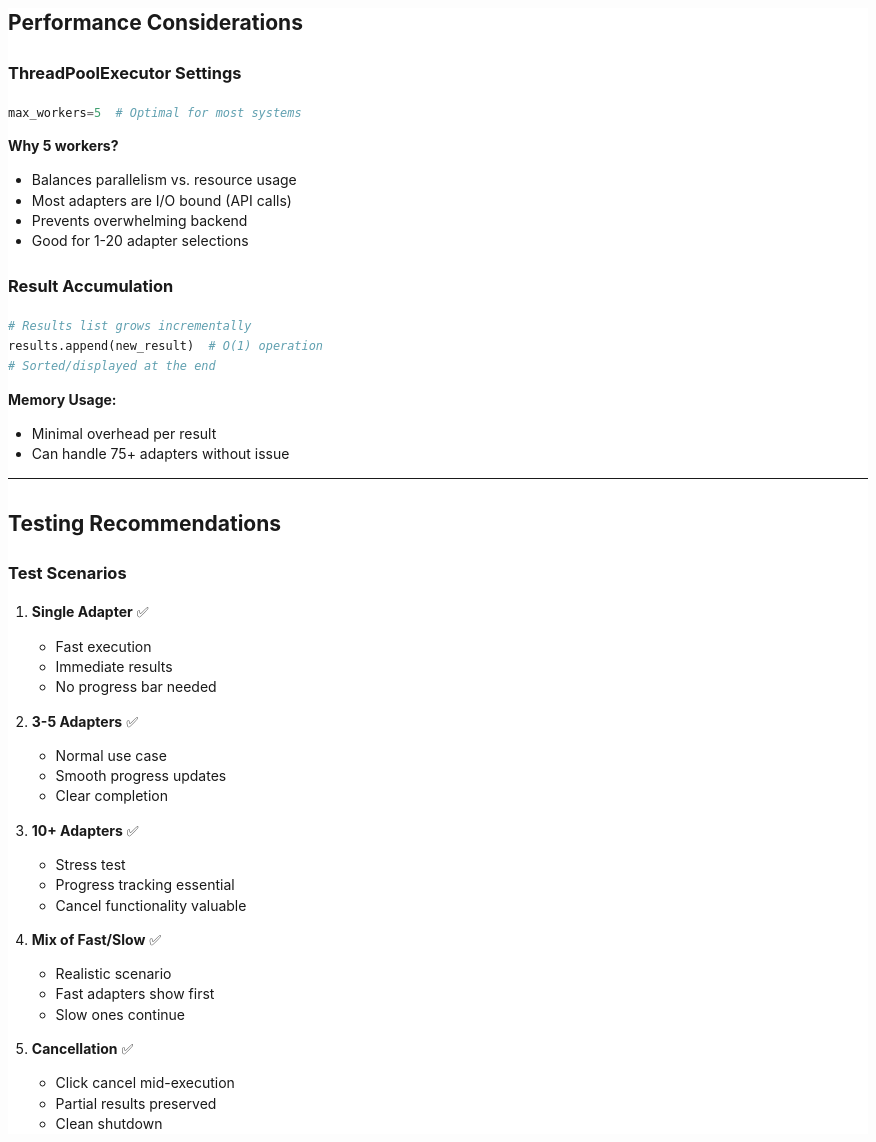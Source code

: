
## Performance Considerations

### ThreadPoolExecutor Settings

```python
max_workers=5  # Optimal for most systems
```

**Why 5 workers?**
- Balances parallelism vs. resource usage
- Most adapters are I/O bound (API calls)
- Prevents overwhelming backend
- Good for 1-20 adapter selections

### Result Accumulation

```python
# Results list grows incrementally
results.append(new_result)  # O(1) operation
# Sorted/displayed at the end
```

**Memory Usage:**
- Minimal overhead per result
- Can handle 75+ adapters without issue

---

## Testing Recommendations

### Test Scenarios

1. **Single Adapter** ✅
   - Fast execution
   - Immediate results
   - No progress bar needed

2. **3-5 Adapters** ✅
   - Normal use case
   - Smooth progress updates
   - Clear completion

3. **10+ Adapters** ✅
   - Stress test
   - Progress tracking essential
   - Cancel functionality valuable

4. **Mix of Fast/Slow** ✅
   - Realistic scenario
   - Fast adapters show first
   - Slow ones continue

5. **Cancellation** ✅
   - Click cancel mid-execution
   - Partial results preserved
   - Clean shutdown

